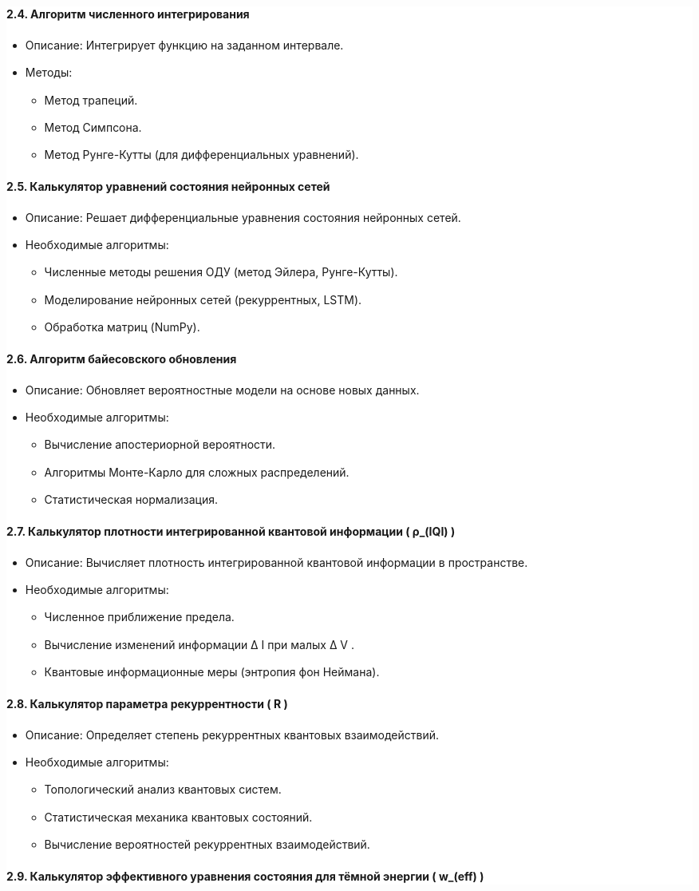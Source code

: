 #### 2.4. Алгоритм численного интегрирования

- Описание: Интегрирует функцию на заданном интервале.

- Методы:

  - Метод трапеций.

  - Метод Симпсона.

  - Метод Рунге-Кутты (для дифференциальных уравнений).

#### 2.5. Калькулятор уравнений состояния нейронных сетей

- Описание: Решает дифференциальные уравнения состояния нейронных сетей.

- Необходимые алгоритмы:

   - Численные методы решения ОДУ (метод Эйлера, Рунге-Кутты).

   - Моделирование нейронных сетей (рекуррентных, LSTM).

   - Обработка матриц (NumPy).

#### 2.6. Алгоритм байесовского обновления

- Описание: Обновляет вероятностные модели на основе новых данных.

- Необходимые алгоритмы:

   - Вычисление апостериорной вероятности.

   - Алгоритмы Монте-Карло для сложных распределений.

   - Статистическая нормализация.

#### 2.7. Калькулятор плотности интегрированной квантовой информации ( ρ_(IQI) )

- Описание: Вычисляет плотность интегрированной квантовой информации в пространстве.

- Необходимые алгоритмы:

   - Численное приближение предела.

   - Вычисление изменений информации  Δ I  при малых  Δ V .

   - Квантовые информационные меры (энтропия фон Неймана).

#### 2.8. Калькулятор параметра рекуррентности ( R )

- Описание: Определяет степень рекуррентных квантовых взаимодействий.

- Необходимые алгоритмы:

  - Топологический анализ квантовых систем.

  - Статистическая механика квантовых состояний.

  - Вычисление вероятностей рекуррентных взаимодействий.

#### 2.9. Калькулятор эффективного уравнения состояния для тёмной энергии ( w_(eff) )
